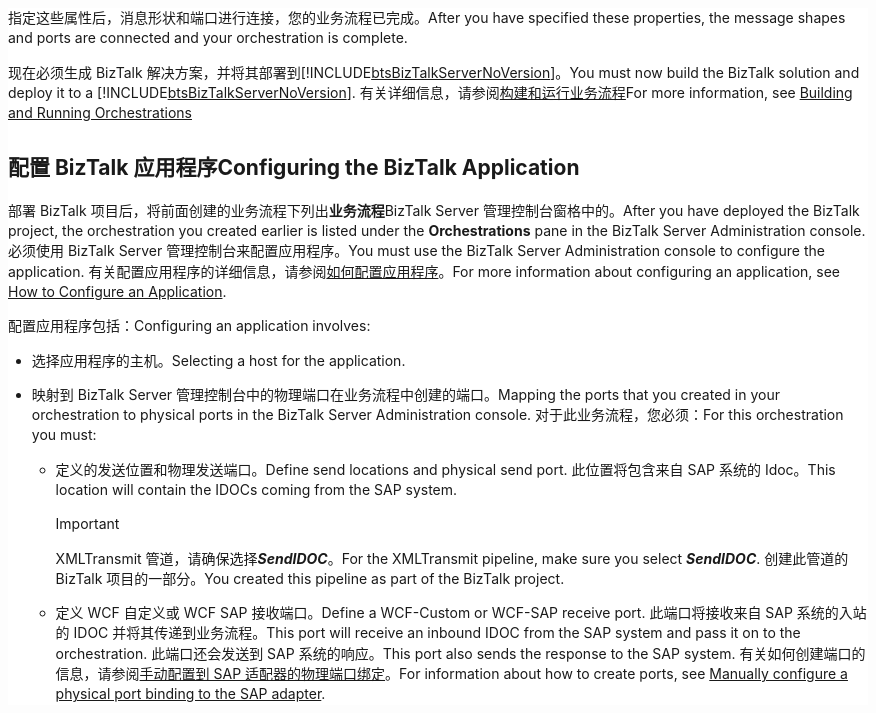  <span data-ttu-id="6e53e-310">指定这些属性后，消息形状和端口进行连接，您的业务流程已完成。</span><span class="sxs-lookup"><span data-stu-id="6e53e-310">After you have specified these properties, the message shapes and ports are connected and your orchestration is complete.</span></span>  

 <span data-ttu-id="6e53e-311">现在必须生成 BizTalk 解决方案，并将其部署到[!INCLUDE[btsBizTalkServerNoVersion](../../includes/btsbiztalkservernoversion-md.md)]。</span><span class="sxs-lookup"><span data-stu-id="6e53e-311">You must now build the BizTalk solution and deploy it to a [!INCLUDE[btsBizTalkServerNoVersion](../../includes/btsbiztalkservernoversion-md.md)].</span></span> <span data-ttu-id="6e53e-312">有关详细信息，请参阅[构建和运行业务流程](../../core/building-and-running-orchestrations.md)</span><span class="sxs-lookup"><span data-stu-id="6e53e-312">For more information, see [Building and Running Orchestrations](../../core/building-and-running-orchestrations.md)</span></span>

## <a name="configuring-the-biztalk-application"></a><span data-ttu-id="6e53e-313">配置 BizTalk 应用程序</span><span class="sxs-lookup"><span data-stu-id="6e53e-313">Configuring the BizTalk Application</span></span>  
 <span data-ttu-id="6e53e-314">部署 BizTalk 项目后，将前面创建的业务流程下列出**业务流程**BizTalk Server 管理控制台窗格中的。</span><span class="sxs-lookup"><span data-stu-id="6e53e-314">After you have deployed the BizTalk project, the orchestration you created earlier is listed under the **Orchestrations** pane in the BizTalk Server Administration console.</span></span> <span data-ttu-id="6e53e-315">必须使用 BizTalk Server 管理控制台来配置应用程序。</span><span class="sxs-lookup"><span data-stu-id="6e53e-315">You must use the BizTalk Server Administration console to configure the application.</span></span> <span data-ttu-id="6e53e-316">有关配置应用程序的详细信息，请参阅[如何配置应用程序](../../core/how-to-configure-an-application.md)。</span><span class="sxs-lookup"><span data-stu-id="6e53e-316">For more information about configuring an application, see [How to Configure an Application](../../core/how-to-configure-an-application.md).</span></span>

 <span data-ttu-id="6e53e-317">配置应用程序包括：</span><span class="sxs-lookup"><span data-stu-id="6e53e-317">Configuring an application involves:</span></span>  

- <span data-ttu-id="6e53e-318">选择应用程序的主机。</span><span class="sxs-lookup"><span data-stu-id="6e53e-318">Selecting a host for the application.</span></span>  

- <span data-ttu-id="6e53e-319">映射到 BizTalk Server 管理控制台中的物理端口在业务流程中创建的端口。</span><span class="sxs-lookup"><span data-stu-id="6e53e-319">Mapping the ports that you created in your orchestration to physical ports in the BizTalk Server Administration console.</span></span> <span data-ttu-id="6e53e-320">对于此业务流程，您必须：</span><span class="sxs-lookup"><span data-stu-id="6e53e-320">For this orchestration you must:</span></span>  

  - <span data-ttu-id="6e53e-321">定义的发送位置和物理发送端口。</span><span class="sxs-lookup"><span data-stu-id="6e53e-321">Define send locations and physical send port.</span></span> <span data-ttu-id="6e53e-322">此位置将包含来自 SAP 系统的 Idoc。</span><span class="sxs-lookup"><span data-stu-id="6e53e-322">This location will contain the IDOCs coming from the SAP system.</span></span>  

    > [!IMPORTANT]
    >  <span data-ttu-id="6e53e-323">XMLTransmit 管道，请确保选择***SendIDOC***。</span><span class="sxs-lookup"><span data-stu-id="6e53e-323">For the XMLTransmit pipeline, make sure you select ***SendIDOC***.</span></span> <span data-ttu-id="6e53e-324">创建此管道的 BizTalk 项目的一部分。</span><span class="sxs-lookup"><span data-stu-id="6e53e-324">You created this pipeline as part of the BizTalk project.</span></span>  

  - <span data-ttu-id="6e53e-325">定义 WCF 自定义或 WCF SAP 接收端口。</span><span class="sxs-lookup"><span data-stu-id="6e53e-325">Define a WCF-Custom or WCF-SAP receive port.</span></span> <span data-ttu-id="6e53e-326">此端口将接收来自 SAP 系统的入站的 IDOC 并将其传递到业务流程。</span><span class="sxs-lookup"><span data-stu-id="6e53e-326">This port will receive an inbound IDOC from the SAP system and pass it on to the orchestration.</span></span> <span data-ttu-id="6e53e-327">此端口还会发送到 SAP 系统的响应。</span><span class="sxs-lookup"><span data-stu-id="6e53e-327">This port also sends the response to the SAP system.</span></span> <span data-ttu-id="6e53e-328">有关如何创建端口的信息，请参阅[手动配置到 SAP 适配器的物理端口绑定](../../adapters-and-accelerators/adapter-sap/manually-configure-a-physical-port-binding-to-the-sap-adapter.md)。</span><span class="sxs-lookup"><span data-stu-id="6e53e-328">For information about how to create ports, see [Manually configure a physical port binding to the SAP adapter](../../adapters-and-accelerators/adapter-sap/manually-configure-a-physical-port-binding-to-the-sap-adapter.md).</span></span>
